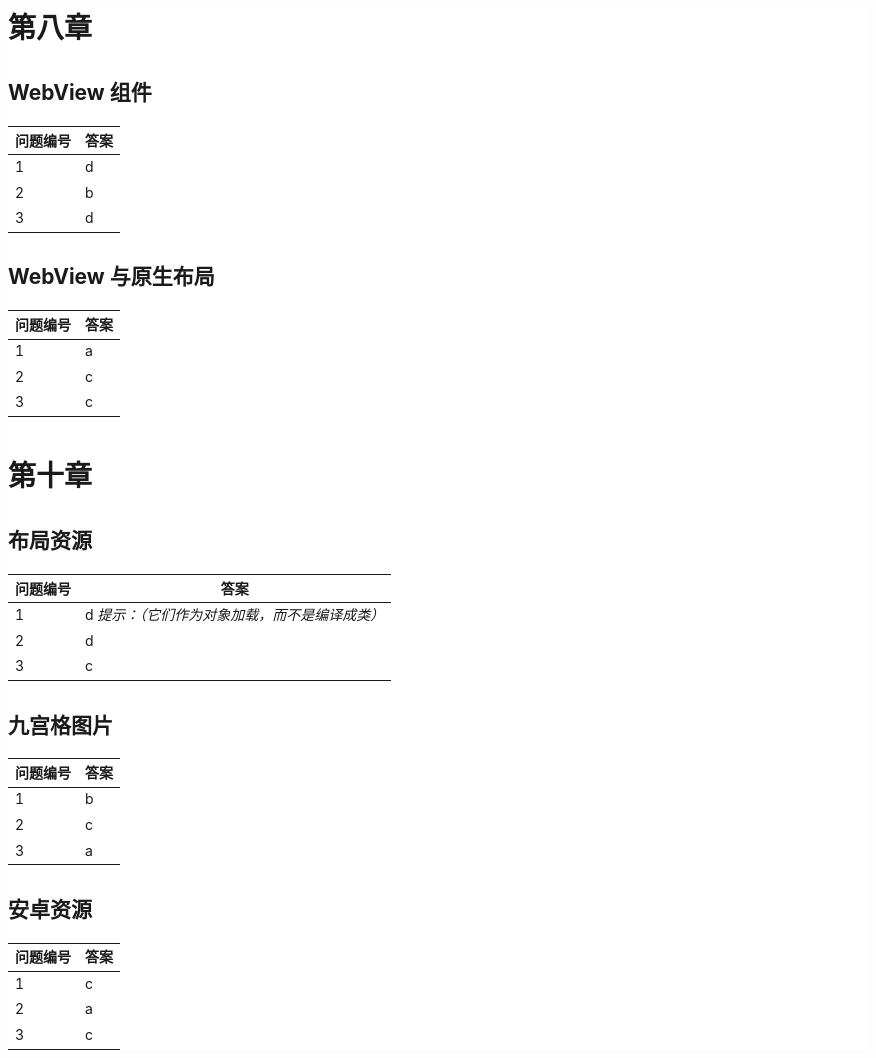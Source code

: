 # 第八章

## WebView 组件

| 问题编号 | 答案 |
| --- | --- |
| 1 | d |
| 2 | b |
| 3 | d |

## WebView 与原生布局

| 问题编号 | 答案 |
| --- | --- |
| 1 | a |
| 2 | c |
| 3 | c |

# 第十章

## 布局资源

| 问题编号 | 答案 |
| --- | --- |
| 1 | d *提示：（它们作为对象加载，而不是编译成类）* |
| 2 | d |
| 3 | c |

## 九宫格图片

| 问题编号 | 答案 |
| --- | --- |
| 1 | b |
| 2 | c |
| 3 | a |

## 安卓资源

| 问题编号 | 答案 |
| --- | --- |
| 1 | c |
| 2 | a |
| 3 | c |
